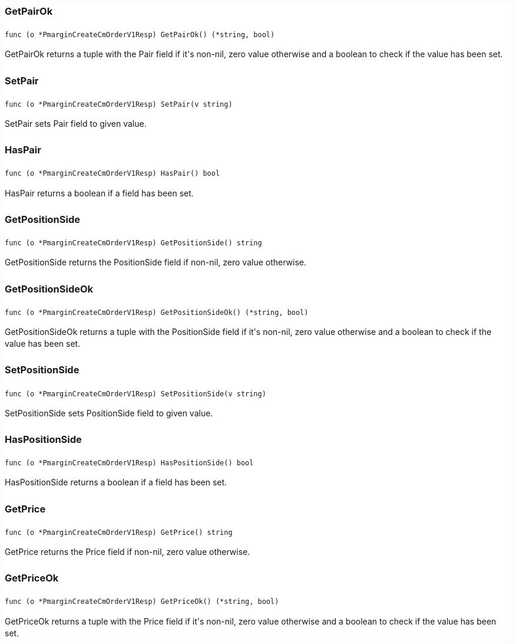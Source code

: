 ### GetPairOk

`func (o *PmarginCreateCmOrderV1Resp) GetPairOk() (*string, bool)`

GetPairOk returns a tuple with the Pair field if it's non-nil, zero value otherwise
and a boolean to check if the value has been set.

### SetPair

`func (o *PmarginCreateCmOrderV1Resp) SetPair(v string)`

SetPair sets Pair field to given value.

### HasPair

`func (o *PmarginCreateCmOrderV1Resp) HasPair() bool`

HasPair returns a boolean if a field has been set.

### GetPositionSide

`func (o *PmarginCreateCmOrderV1Resp) GetPositionSide() string`

GetPositionSide returns the PositionSide field if non-nil, zero value otherwise.

### GetPositionSideOk

`func (o *PmarginCreateCmOrderV1Resp) GetPositionSideOk() (*string, bool)`

GetPositionSideOk returns a tuple with the PositionSide field if it's non-nil, zero value otherwise
and a boolean to check if the value has been set.

### SetPositionSide

`func (o *PmarginCreateCmOrderV1Resp) SetPositionSide(v string)`

SetPositionSide sets PositionSide field to given value.

### HasPositionSide

`func (o *PmarginCreateCmOrderV1Resp) HasPositionSide() bool`

HasPositionSide returns a boolean if a field has been set.

### GetPrice

`func (o *PmarginCreateCmOrderV1Resp) GetPrice() string`

GetPrice returns the Price field if non-nil, zero value otherwise.

### GetPriceOk

`func (o *PmarginCreateCmOrderV1Resp) GetPriceOk() (*string, bool)`

GetPriceOk returns a tuple with the Price field if it's non-nil, zero value otherwise
and a boolean to check if the value has been set.
